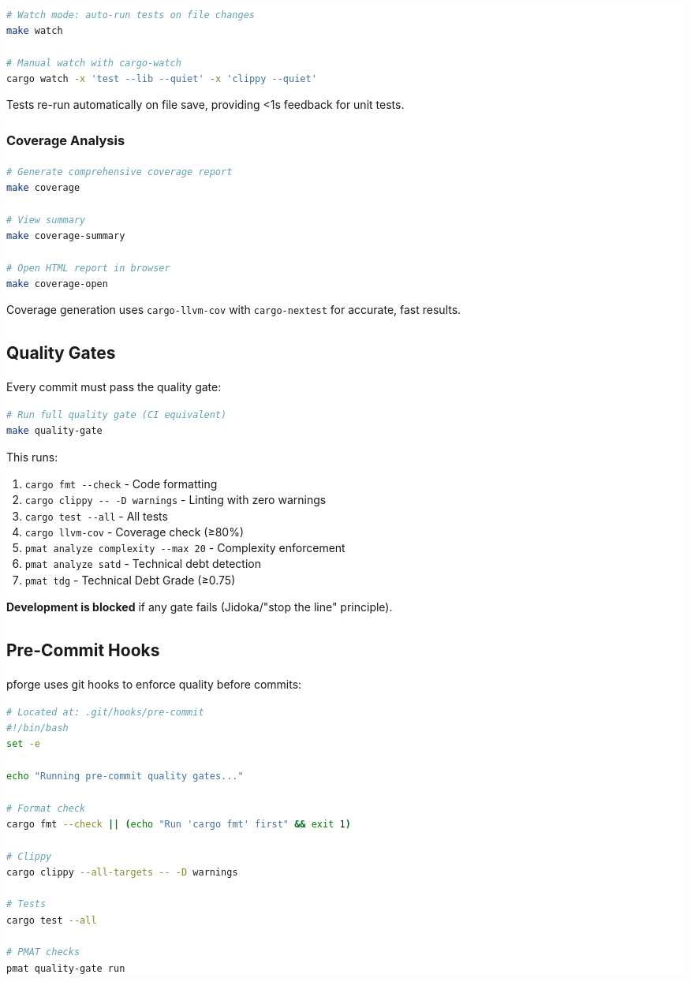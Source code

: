 ```bash
# Watch mode: auto-run tests on file changes
make watch

# Manual watch with cargo-watch
cargo watch -x 'test --lib --quiet' -x 'clippy --quiet'
```

Tests re-run automatically on file save, providing <1s feedback for unit tests.

### Coverage Analysis

```bash
# Generate comprehensive coverage report
make coverage

# View summary
make coverage-summary

# Open HTML report in browser
make coverage-open
```

Coverage generation uses `cargo-llvm-cov` with `cargo-nextest` for accurate, fast results.

## Quality Gates

Every commit must pass the quality gate:

```bash
# Run full quality gate (CI equivalent)
make quality-gate
```

This runs:
1. `cargo fmt --check` - Code formatting
2. `cargo clippy -- -D warnings` - Linting with zero warnings
3. `cargo test --all` - All tests
4. `cargo llvm-cov` - Coverage check (≥80%)
5. `pmat analyze complexity --max 20` - Complexity enforcement
6. `pmat analyze satd` - Technical debt detection
7. `pmat tdg` - Technical Debt Grade (≥0.75)

**Development is blocked** if any gate fails (Jidoka/"stop the line" principle).

## Pre-Commit Hooks

pforge uses git hooks to enforce quality before commits:

```bash
# Located at: .git/hooks/pre-commit
#!/bin/bash
set -e

echo "Running pre-commit quality gates..."

# Format check
cargo fmt --check || (echo "Run 'cargo fmt' first" && exit 1)

# Clippy
cargo clippy --all-targets -- -D warnings

# Tests
cargo test --all

# PMAT checks
pmat quality-gate run
```